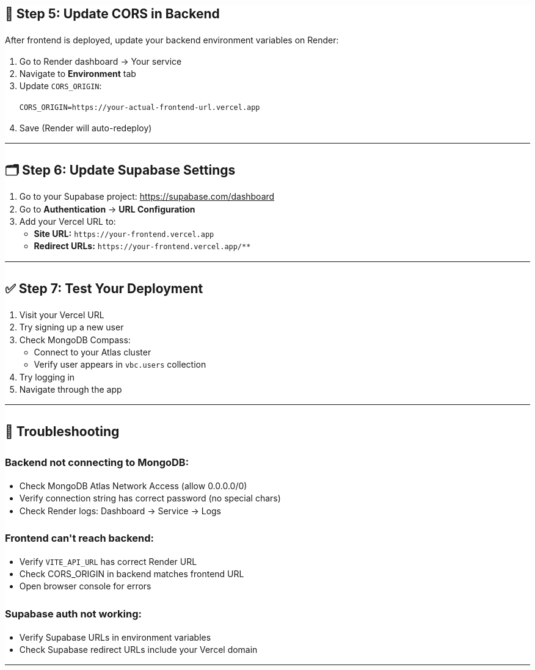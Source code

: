 
## 🔄 Step 5: Update CORS in Backend

After frontend is deployed, update your backend environment variables on Render:

1. Go to Render dashboard → Your service
2. Navigate to **Environment** tab
3. Update `CORS_ORIGIN`:
   ```
   CORS_ORIGIN=https://your-actual-frontend-url.vercel.app
   ```
4. Save (Render will auto-redeploy)

---

## 🗂️ Step 6: Update Supabase Settings

1. Go to your Supabase project: https://supabase.com/dashboard
2. Go to **Authentication** → **URL Configuration**
3. Add your Vercel URL to:
   - **Site URL:** `https://your-frontend.vercel.app`
   - **Redirect URLs:** `https://your-frontend.vercel.app/**`

---

## ✅ Step 7: Test Your Deployment

1. Visit your Vercel URL
2. Try signing up a new user
3. Check MongoDB Compass:
   - Connect to your Atlas cluster
   - Verify user appears in `vbc.users` collection
4. Try logging in
5. Navigate through the app

---

## 🐛 Troubleshooting

### Backend not connecting to MongoDB:
- Check MongoDB Atlas Network Access (allow 0.0.0.0/0)
- Verify connection string has correct password (no special chars)
- Check Render logs: Dashboard → Service → Logs

### Frontend can't reach backend:
- Verify `VITE_API_URL` has correct Render URL
- Check CORS_ORIGIN in backend matches frontend URL
- Open browser console for errors

### Supabase auth not working:
- Verify Supabase URLs in environment variables
- Check Supabase redirect URLs include your Vercel domain

---